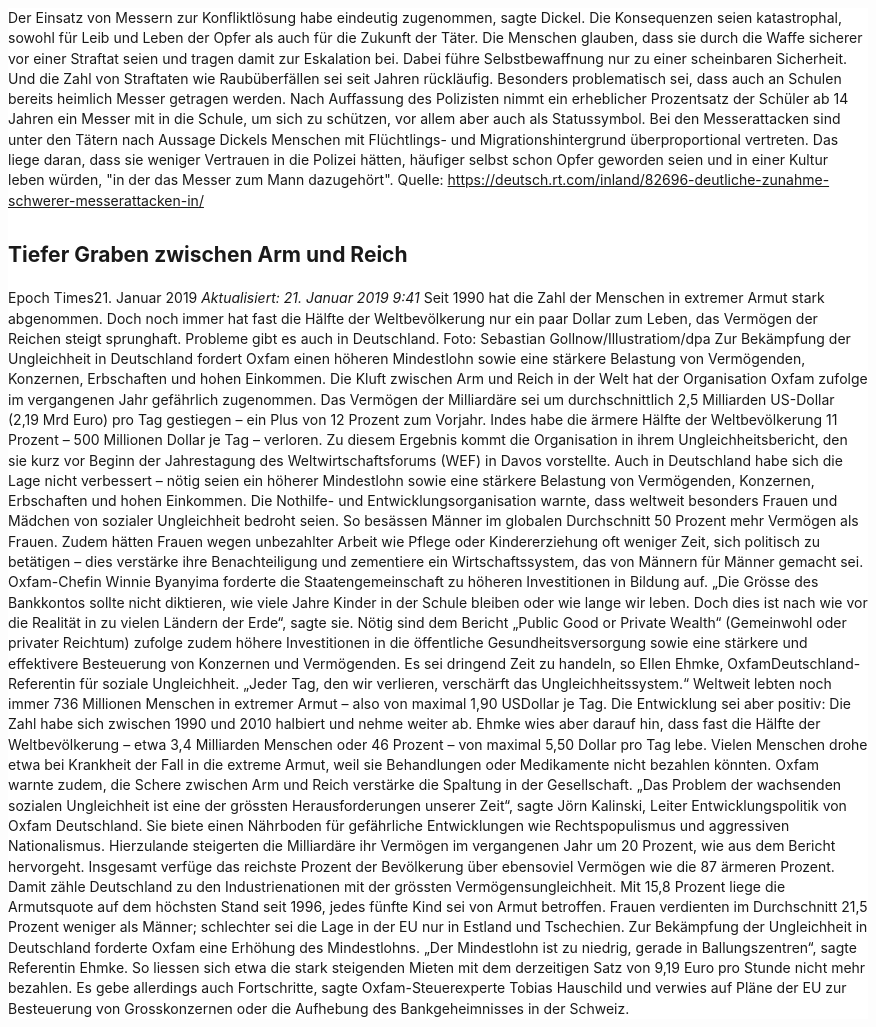 Der Einsatz von Messern zur Konfliktlösung habe eindeutig zugenommen, sagte Dickel. Die Konsequenzen seien katastrophal, sowohl für Leib und Leben der Opfer als auch für die Zukunft der Täter. Die Menschen glauben, dass sie durch die Waffe sicherer vor einer Straftat seien und tragen damit zur Eskalation bei. Dabei führe Selbstbewaffnung nur zu einer scheinbaren Sicherheit. Und die Zahl von Straftaten wie Raubüberfällen sei seit Jahren rückläufig. Besonders problematisch sei, dass auch an Schulen bereits heimlich Messer getragen werden. Nach Auffassung des Polizisten nimmt ein erheblicher Prozentsatz der Schüler ab 14 Jahren ein Messer mit in die Schule, um sich zu schützen, vor allem aber auch als Statussymbol.
Bei den Messerattacken sind unter den Tätern nach Aussage Dickels Menschen mit Flüchtlings- und Migrationshintergrund überproportional vertreten. Das liege daran, dass sie weniger Vertrauen in die Polizei hätten, häufiger selbst schon Opfer geworden seien und in einer Kultur leben würden, "in der das Messer zum Mann dazugehört".
Quelle: https://deutsch.rt.com/inland/82696-deutliche-zunahme-schwerer-messerattacken-in/
## Tiefer Graben zwischen Arm und Reich
Epoch Times21. Januar 2019 _Aktualisiert: 21. Januar 2019 9:41_ Seit 1990 hat die Zahl der Menschen in extremer Armut stark abgenommen. Doch noch immer hat fast die Hälfte der Weltbevölkerung nur ein paar Dollar zum Leben, das Vermögen der Reichen steigt sprunghaft. Probleme gibt es auch in Deutschland. Foto: Sebastian Gollnow/Illustratiom/dpa Zur Bekämpfung der Ungleichheit in Deutschland fordert Oxfam einen höheren Mindestlohn sowie eine stärkere Belastung von Vermögenden, Konzernen, Erbschaften und hohen Einkommen.
Die Kluft zwischen Arm und Reich in der Welt hat der Organisation Oxfam zufolge im vergangenen Jahr gefährlich zugenommen.
Das Vermögen der Milliardäre sei um durchschnittlich 2,5 Milliarden US-Dollar (2,19 Mrd Euro) pro Tag gestiegen – ein Plus von 12 Prozent zum Vorjahr. Indes habe die ärmere Hälfte der Weltbevölkerung 11 Prozent – 500 Millionen Dollar je Tag – verloren. Zu diesem Ergebnis kommt die Organisation in ihrem Ungleichheitsbericht, den sie kurz vor Beginn der Jahrestagung des Weltwirtschaftsforums (WEF) in Davos vorstellte. Auch in Deutschland habe sich die Lage nicht verbessert – nötig seien ein höherer Mindestlohn sowie eine stärkere Belastung von Vermögenden, Konzernen, Erbschaften und hohen Einkommen. Die Nothilfe- und Entwicklungsorganisation warnte, dass weltweit besonders Frauen und Mädchen von sozialer Ungleichheit bedroht seien. So besässen Männer im globalen Durchschnitt 50 Prozent mehr Vermögen als Frauen. Zudem hätten Frauen wegen unbezahlter Arbeit wie Pflege oder Kindererziehung oft weniger Zeit, sich politisch zu betätigen – dies verstärke ihre Benachteiligung und zementiere ein Wirtschaftssystem, das von Männern für Männer gemacht sei. Oxfam-Chefin Winnie Byanyima forderte die Staatengemeinschaft zu höheren Investitionen in Bildung auf. „Die Grösse des Bankkontos sollte nicht diktieren, wie viele Jahre Kinder in der Schule bleiben oder wie lange wir leben. Doch dies ist nach wie vor die Realität in zu vielen Ländern der Erde“, sagte sie.
Nötig sind dem Bericht „Public Good or Private Wealth“ (Gemeinwohl oder privater Reichtum) zufolge zudem höhere Investitionen in die öffentliche Gesundheitsversorgung sowie eine stärkere und effektivere Besteuerung von Konzernen und Vermögenden. Es sei dringend Zeit zu handeln, so Ellen Ehmke, OxfamDeutschland-Referentin für soziale Ungleichheit. „Jeder Tag, den wir verlieren, verschärft das Ungleichheitssystem.“ Weltweit lebten noch immer 736 Millionen Menschen in extremer Armut – also von maximal 1,90 USDollar je Tag. Die Entwicklung sei aber positiv: Die Zahl habe sich zwischen 1990 und 2010 halbiert und nehme weiter ab. Ehmke wies aber darauf hin, dass fast die Hälfte der Weltbevölkerung – etwa 3,4 Milliarden Menschen oder 46 Prozent – von maximal 5,50 Dollar pro Tag lebe. Vielen Menschen drohe etwa bei Krankheit der Fall in die extreme Armut, weil sie Behandlungen oder Medikamente nicht bezahlen könnten.
Oxfam warnte zudem, die Schere zwischen Arm und Reich verstärke die Spaltung in der Gesellschaft. „Das Problem der wachsenden sozialen Ungleichheit ist eine der grössten Herausforderungen unserer Zeit“, sagte Jörn Kalinski, Leiter Entwicklungspolitik von Oxfam Deutschland. Sie biete einen Nährboden für gefährliche Entwicklungen wie Rechtspopulismus und aggressiven Nationalismus.
Hierzulande steigerten die Milliardäre ihr Vermögen im vergangenen Jahr um 20 Prozent, wie aus dem Bericht hervorgeht. Insgesamt verfüge das reichste Prozent der Bevölkerung über ebensoviel Vermögen wie die 87 ärmeren Prozent. Damit zähle Deutschland zu den Industrienationen mit der grössten Vermögensungleichheit. Mit 15,8 Prozent liege die Armutsquote auf dem höchsten Stand seit 1996, jedes fünfte Kind sei von Armut betroffen. Frauen verdienten im Durchschnitt 21,5 Prozent weniger als Männer; schlechter sei die Lage in der EU nur in Estland und Tschechien.
Zur Bekämpfung der Ungleichheit in Deutschland forderte Oxfam eine Erhöhung des Mindestlohns. „Der Mindestlohn ist zu niedrig, gerade in Ballungszentren“, sagte Referentin Ehmke. So liessen sich etwa die stark steigenden Mieten mit dem derzeitigen Satz von 9,19 Euro pro Stunde nicht mehr bezahlen.
Es gebe allerdings auch Fortschritte, sagte Oxfam-Steuerexperte Tobias Hauschild und verwies auf Pläne der EU zur Besteuerung von Grosskonzernen oder die Aufhebung des Bankgeheimnisses in der Schweiz.
